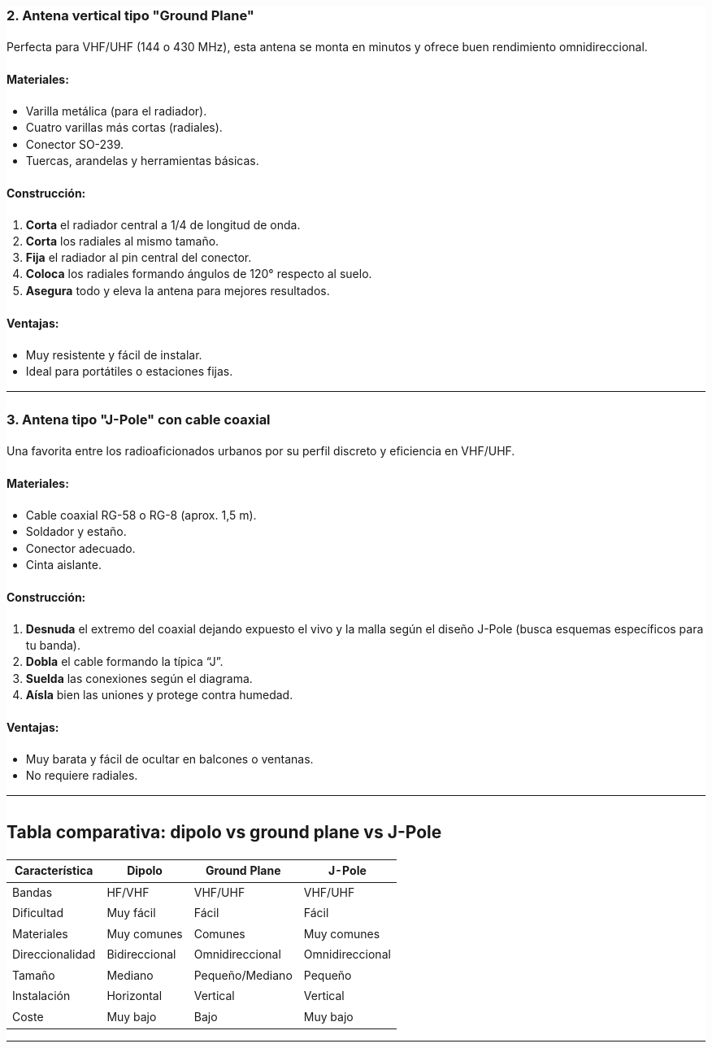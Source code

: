 ### 2. Antena vertical tipo "Ground Plane"

Perfecta para VHF/UHF (144 o 430 MHz), esta antena se monta en minutos y ofrece buen rendimiento omnidireccional.

#### Materiales:
- Varilla metálica (para el radiador).
- Cuatro varillas más cortas (radiales).
- Conector SO-239.
- Tuercas, arandelas y herramientas básicas.

#### Construcción:
1. **Corta** el radiador central a 1/4 de longitud de onda.
2. **Corta** los radiales al mismo tamaño.
3. **Fija** el radiador al pin central del conector.
4. **Coloca** los radiales formando ángulos de 120° respecto al suelo.
5. **Asegura** todo y eleva la antena para mejores resultados.

#### Ventajas:
- Muy resistente y fácil de instalar.
- Ideal para portátiles o estaciones fijas.

---

### 3. Antena tipo "J-Pole" con cable coaxial

Una favorita entre los radioaficionados urbanos por su perfil discreto y eficiencia en VHF/UHF.

#### Materiales:
- Cable coaxial RG-58 o RG-8 (aprox. 1,5 m).
- Soldador y estaño.
- Conector adecuado.
- Cinta aislante.

#### Construcción:
1. **Desnuda** el extremo del coaxial dejando expuesto el vivo y la malla según el diseño J-Pole (busca esquemas específicos para tu banda).
2. **Dobla** el cable formando la típica “J”.
3. **Suelda** las conexiones según el diagrama.
4. **Aísla** bien las uniones y protege contra humedad.

#### Ventajas:
- Muy barata y fácil de ocultar en balcones o ventanas.
- No requiere radiales.

---

## Tabla comparativa: dipolo vs ground plane vs J-Pole

| Característica      | Dipolo            | Ground Plane           | J-Pole             |
|---------------------|-------------------|------------------------|--------------------|
| Bandas              | HF/VHF            | VHF/UHF                | VHF/UHF            |
| Dificultad          | Muy fácil         | Fácil                  | Fácil              |
| Materiales          | Muy comunes       | Comunes                | Muy comunes        |
| Direccionalidad     | Bidireccional     | Omnidireccional        | Omnidireccional    |
| Tamaño              | Mediano           | Pequeño/Mediano        | Pequeño            |
| Instalación         | Horizontal        | Vertical               | Vertical           |
| Coste               | Muy bajo          | Bajo                   | Muy bajo           |

---